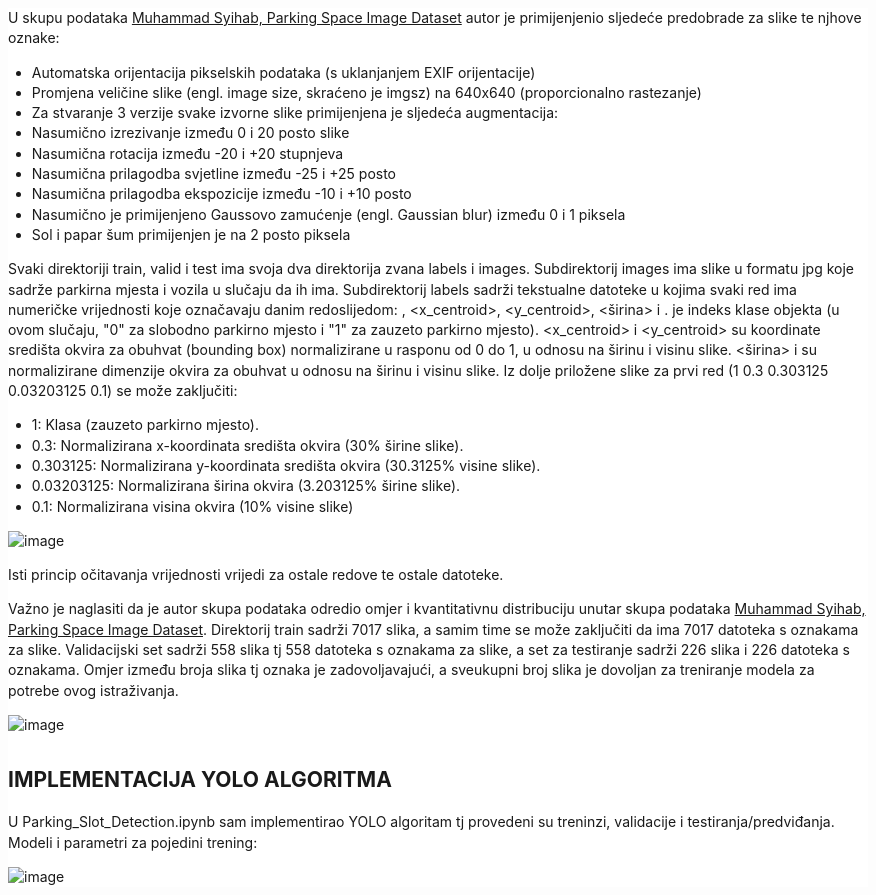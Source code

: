 U skupu podataka [Muhammad Syihab, Parking Space Image Dataset](https://universe.roboflow.com/muhammad-syihab-bdynf/parking-space-ipm1b/dataset/4) autor je primijenjenio sljedeće predobrade za slike te njhove oznake:
-	Automatska orijentacija pikselskih podataka (s uklanjanjem EXIF orijentacije)
-	Promjena veličine slike (engl. image size, skraćeno je imgsz) na 640x640 (proporcionalno rastezanje)
- Za stvaranje 3 verzije svake izvorne slike primijenjena je sljedeća augmentacija:
- Nasumično izrezivanje između 0 i 20 posto slike
- Nasumična rotacija između -20 i +20 stupnjeva
- Nasumična prilagodba svjetline između -25 i +25 posto
- Nasumična prilagodba ekspozicije između -10 i +10 posto
- Nasumično je primijenjeno Gaussovo zamućenje (engl. Gaussian blur) između 0 i 1 piksela
- Sol i papar šum primijenjen je na 2 posto piksela

Svaki direktoriji train, valid i test ima svoja dva direktorija zvana labels i images. Subdirektorij images ima slike u formatu jpg koje sadrže parkirna mjesta i vozila u slučaju da ih ima. 
Subdirektorij labels sadrži tekstualne datoteke u kojima svaki red ima numeričke vrijednosti koje označavaju danim redoslijedom: <klasa>, <x_centroid>, 
<y_centroid>, <širina> i <visina>.  <klasa> je indeks klase objekta (u ovom slučaju, "0" za slobodno parkirno mjesto i "1" za zauzeto parkirno mjesto). 
<x_centroid> i <y_centroid> su koordinate središta okvira za obuhvat (bounding box) normalizirane u rasponu od 0 do 1, u odnosu na širinu i visinu slike. 
<širina> i <visina> su normalizirane dimenzije okvira za obuhvat u odnosu na širinu i visinu slike. Iz dolje priložene slike za prvi red (1 0.3 0.303125 0.03203125 0.1) se može zaključiti:
-	1: Klasa (zauzeto parkirno mjesto).
-	0.3: Normalizirana x-koordinata središta okvira (30% širine slike).
-	0.303125: Normalizirana y-koordinata središta okvira (30.3125% visine slike).
-	0.03203125: Normalizirana širina okvira (3.203125% širine slike).
-	0.1: Normalizirana visina okvira (10% visine slike)

![image](https://github.com/Kovinejtor/Parking-Slot-Detection/assets/95875142/d4761703-0340-48de-80b5-fcd2c8685709)

Isti princip očitavanja vrijednosti vrijedi za ostale redove te ostale datoteke.

Važno je naglasiti da je autor skupa podataka odredio omjer i kvantitativnu distribuciju unutar skupa podataka [Muhammad Syihab, Parking Space Image Dataset](https://universe.roboflow.com/muhammad-syihab-bdynf/parking-space-ipm1b/dataset/4). 
Direktorij train sadrži 7017 slika, a samim time se može zaključiti da ima 7017 datoteka s oznakama za slike. Validacijski set sadrži 558 slika tj 558 datoteka s oznakama za slike, 
a set za testiranje sadrži 226 slika i 226 datoteka s oznakama. Omjer između broja slika tj oznaka je zadovoljavajući, a sveukupni broj slika je dovoljan za treniranje modela za potrebe ovog istraživanja. 

![image](https://github.com/Kovinejtor/Parking-Slot-Detection/assets/95875142/2da8085a-fc2e-4642-8fce-e3cf487d0bf6)

## IMPLEMENTACIJA YOLO ALGORITMA
U Parking_Slot_Detection.ipynb sam implementirao YOLO algoritam tj provedeni su treninzi, validacije i testiranja/predviđanja.
Modeli i parametri za pojedini trening:

![image](https://github.com/Kovinejtor/Parking-Slot-Detection/assets/95875142/601e70a6-d134-40be-8eca-8ad6f43ba454)
